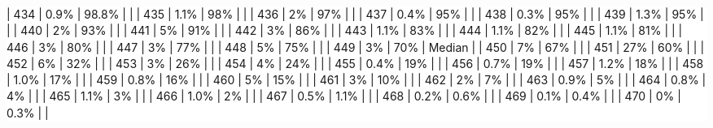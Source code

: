 | 434 | 0.9% | 98.8% |  |
| 435 | 1.1% | 98% |  |
| 436 | 2% | 97% |  |
| 437 | 0.4% | 95% |  |
| 438 | 0.3% | 95% |  |
| 439 | 1.3% | 95% |  |
| 440 | 2% | 93% |  |
| 441 | 5% | 91% |  |
| 442 | 3% | 86% |  |
| 443 | 1.1% | 83% |  |
| 444 | 1.1% | 82% |  |
| 445 | 1.1% | 81% |  |
| 446 | 3% | 80% |  |
| 447 | 3% | 77% |  |
| 448 | 5% | 75% |  |
| 449 | 3% | 70% | Median |
| 450 | 7% | 67% |  |
| 451 | 27% | 60% |  |
| 452 | 6% | 32% |  |
| 453 | 3% | 26% |  |
| 454 | 4% | 24% |  |
| 455 | 0.4% | 19% |  |
| 456 | 0.7% | 19% |  |
| 457 | 1.2% | 18% |  |
| 458 | 1.0% | 17% |  |
| 459 | 0.8% | 16% |  |
| 460 | 5% | 15% |  |
| 461 | 3% | 10% |  |
| 462 | 2% | 7% |  |
| 463 | 0.9% | 5% |  |
| 464 | 0.8% | 4% |  |
| 465 | 1.1% | 3% |  |
| 466 | 1.0% | 2% |  |
| 467 | 0.5% | 1.1% |  |
| 468 | 0.2% | 0.6% |  |
| 469 | 0.1% | 0.4% |  |
| 470 | 0% | 0.3% |  |